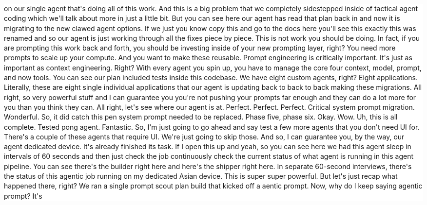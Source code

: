 on our single agent that's doing all of
this work. And this is a big problem
that we completely sidestepped inside of
tactical agent coding which we'll talk
about more in just a little bit. But you
can see here our agent has read that
plan back in and now it is migrating to
the new clawed agent options. If we just
you know copy this and go to the docs
here you'll see this exactly this was
renamed and so our agent is just working
through all the fixes piece by piece.
This is not work you should be doing. In
fact, if you are prompting this work
back and forth, you should be investing
inside of your new prompting layer,
right? You need more prompts to scale up
your compute. And you want to make these
reusable. Prompt engineering is
critically important. It's just as
important as context engineering. Right?
With every agent you spin up, you have
to manage the core four context, model,
prompt, and now tools. You can see our
plan included tests inside this
codebase. We have eight custom agents,
right? Eight applications. Literally,
these are eight single individual
applications that our agent is updating
back to back to back making these
migrations. All right, so very powerful
stuff and I can guarantee you you're not
pushing your prompts far enough and they
can do a lot more for you than you think
they can. All right, let's see where our
agent is at. Perfect. Perfect. Perfect.
Critical system prompt migration.
Wonderful. So, it did catch this pen
system prompt needed to be replaced.
Phase five, phase six. Okay. Wow. Uh,
this is all complete. Tested pong agent.
Fantastic. So, I'm just going to go
ahead and say test a few more agents
that you don't need UI for. There's a
couple of these agents that require UI.
We're just going to skip those. And so,
I can guarantee you, by the way, our
agent dedicated device. It's already
finished its task. If I open this up and
yeah, so you can see here we had this
agent sleep in intervals of 60 seconds
and then just check the job continuously
check the current status of what agent
is running in this agent pipeline. You
can see there's the builder right here
and here's the shipper right here. In
separate 60-second interviews, there's
the status of this agentic job running
on my dedicated Asian device. This is
super super powerful. But let's just
recap what happened there, right? We ran
a single prompt scout plan build that
kicked off a aentic prompt. Now, why do
I keep saying agentic prompt? It's